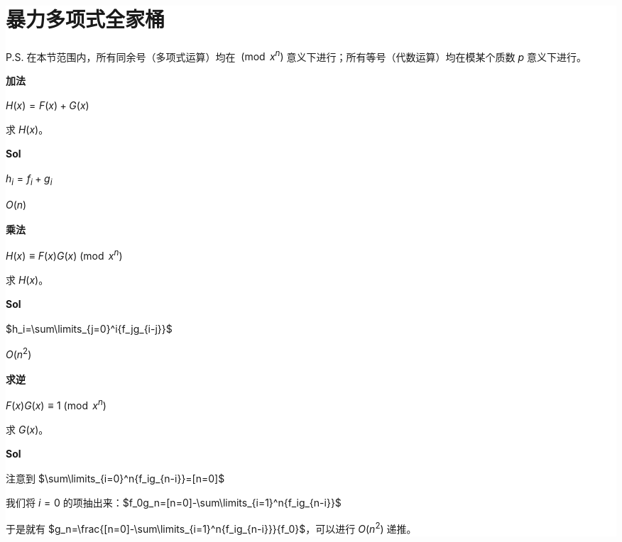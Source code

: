 # 暴力多项式全家桶

P.S. 在本节范围内，所有同余号（多项式运算）均在 $\pmod{x^n}$ 意义下进行；所有等号（代数运算）均在模某个质数 $p$ 意义下进行。



**加法**

$H(x)=F(x)+G(x)$

求 $H(x)$。



**Sol**

$h_{i} = f_{i}+g_{i}$

$O(n)$





**乘法**

$H(x)\equiv F(x)G(x)\pmod{x^n}$

求 $H(x)$。



**Sol**

$h_i=\sum\limits_{j=0}^i{f_jg_{i-j}}$

$O(n^2)$







**求逆**

$F(x)G(x)\equiv1\pmod{x^n}$

求 $G(x)$。









**Sol**

注意到 $\sum\limits_{i=0}^n{f_ig_{n-i}}=[n=0]$

我们将 $i=0$ 的项抽出来：$f_0g_n=[n=0]-\sum\limits_{i=1}^n{f_ig_{n-i}}$

于是就有 $g_n=\frac{[n=0]-\sum\limits_{i=1}^n{f_ig_{n-i}}}{f_0}$，可以进行 $O(n^2)$ 递推。






